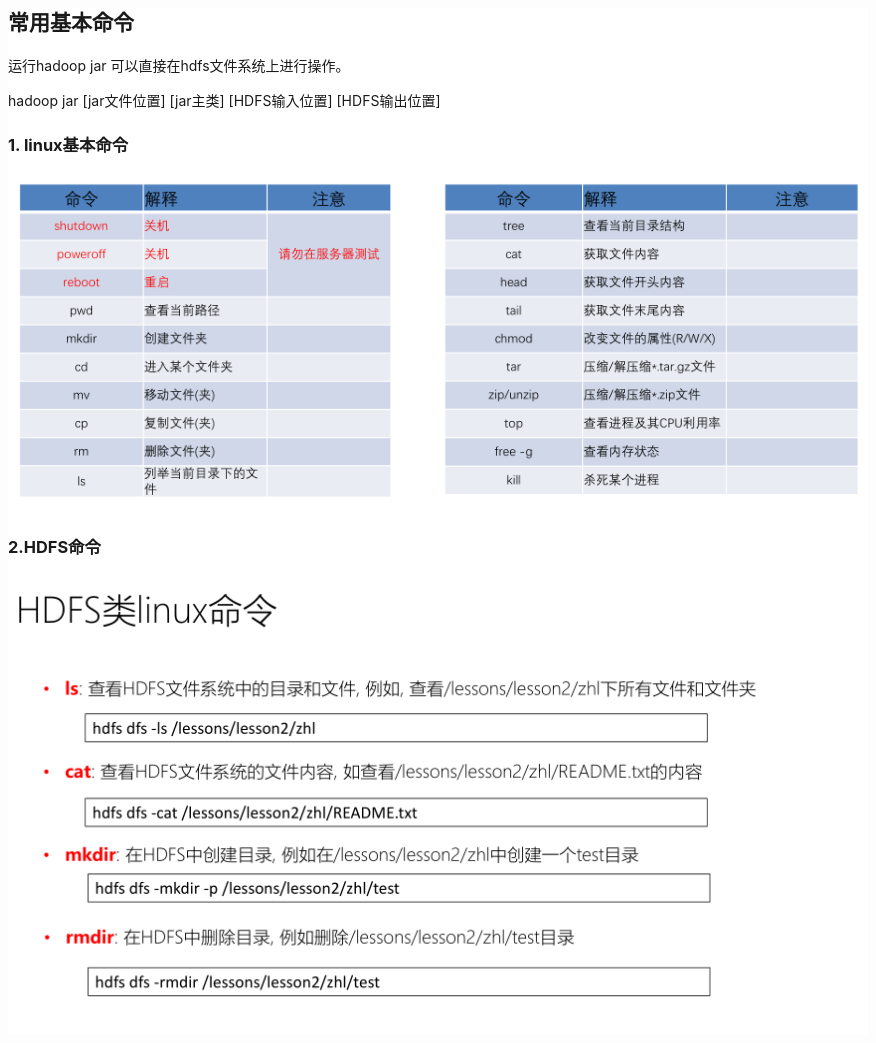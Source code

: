 













## 常用基本命令

运行hadoop jar 可以直接在hdfs文件系统上进行操作。

hadoop jar [jar文件位置] [jar主类] [HDFS输入位置] [HDFS输出位置] 

### 1. linux基本命令

![linux](.\bigdata\linux_命令.png)

### 2.HDFS命令

![HDFS](.\bigdata\hdfs1.png)
